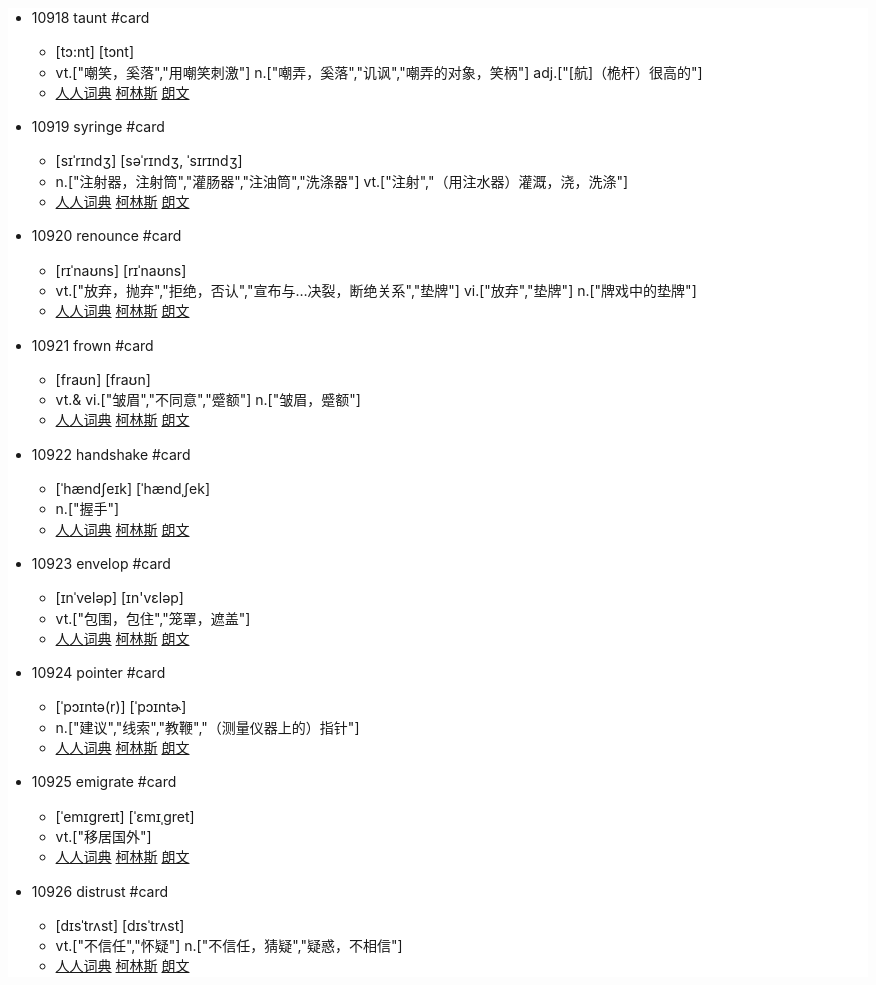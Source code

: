 
- 10918 taunt #card
  - [tɔ:nt]  [tɔnt]
  - vt.["嘲笑，奚落","用嘲笑刺激"]  n.["嘲弄，奚落","讥讽","嘲弄的对象，笑柄"]  adj.["[航]（桅杆）很高的"]
  - [人人词典](https://www.91dict.com/words?w=taunt) [柯林斯](https://www.collinsdictionary.com/zh/dictionary/english/taunt) [朗文](https://www.ldoceonline.com/dictionary/taunt)
  

- 10919 syringe #card
  - [sɪˈrɪndʒ]  [səˈrɪndʒ, ˈsɪrɪndʒ]
  - n.["注射器，注射筒","灌肠器","注油筒","洗涤器"]  vt.["注射","（用注水器）灌溉，浇，洗涤"]
  - [人人词典](https://www.91dict.com/words?w=syringe) [柯林斯](https://www.collinsdictionary.com/zh/dictionary/english/syringe) [朗文](https://www.ldoceonline.com/dictionary/syringe)
  

- 10920 renounce #card
  - [rɪˈnaʊns]  [rɪˈnaʊns]
  - vt.["放弃，抛弃","拒绝，否认","宣布与…决裂，断绝关系","垫牌"]  vi.["放弃","垫牌"]  n.["牌戏中的垫牌"]
  - [人人词典](https://www.91dict.com/words?w=renounce) [柯林斯](https://www.collinsdictionary.com/zh/dictionary/english/renounce) [朗文](https://www.ldoceonline.com/dictionary/renounce)
  

- 10921 frown #card
  - [fraʊn]  [fraʊn]
  - vt.& vi.["皱眉","不同意","蹙额"]  n.["皱眉，蹙额"]
  - [人人词典](https://www.91dict.com/words?w=frown) [柯林斯](https://www.collinsdictionary.com/zh/dictionary/english/frown) [朗文](https://www.ldoceonline.com/dictionary/frown)
  

- 10922 handshake #card
  - [ˈhændʃeɪk]  [ˈhændˌʃek]
  - n.["握手"]
  - [人人词典](https://www.91dict.com/words?w=handshake) [柯林斯](https://www.collinsdictionary.com/zh/dictionary/english/handshake) [朗文](https://www.ldoceonline.com/dictionary/handshake)
  

- 10923 envelop #card
  - [ɪnˈveləp]  [ɪn'vɛləp]
  - vt.["包围，包住","笼罩，遮盖"]
  - [人人词典](https://www.91dict.com/words?w=envelop) [柯林斯](https://www.collinsdictionary.com/zh/dictionary/english/envelop) [朗文](https://www.ldoceonline.com/dictionary/envelop)
  

- 10924 pointer #card
  - [ˈpɔɪntə(r)]  [ˈpɔɪntɚ]
  - n.["建议","线索","教鞭","（测量仪器上的）指针"]
  - [人人词典](https://www.91dict.com/words?w=pointer) [柯林斯](https://www.collinsdictionary.com/zh/dictionary/english/pointer) [朗文](https://www.ldoceonline.com/dictionary/pointer)
  

- 10925 emigrate #card
  - [ˈemɪgreɪt]  [ˈɛmɪˌɡret]
  - vt.["移居国外"]
  - [人人词典](https://www.91dict.com/words?w=emigrate) [柯林斯](https://www.collinsdictionary.com/zh/dictionary/english/emigrate) [朗文](https://www.ldoceonline.com/dictionary/emigrate)
  

- 10926 distrust #card
  - [dɪsˈtrʌst]  [dɪsˈtrʌst]
  - vt.["不信任","怀疑"]  n.["不信任，猜疑","疑惑，不相信"]
  - [人人词典](https://www.91dict.com/words?w=distrust) [柯林斯](https://www.collinsdictionary.com/zh/dictionary/english/distrust) [朗文](https://www.ldoceonline.com/dictionary/distrust)
  
